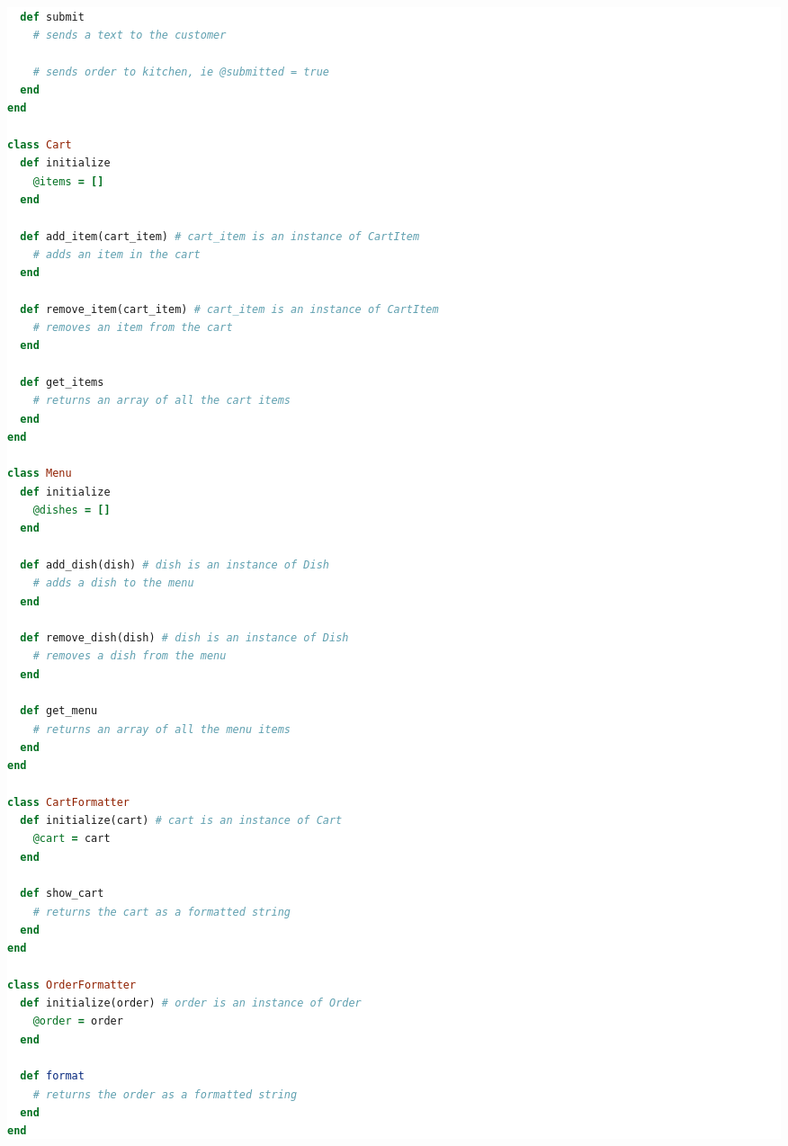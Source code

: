 ```ruby
  def submit
    # sends a text to the customer

    # sends order to kitchen, ie @submitted = true
  end
end

class Cart
  def initialize
    @items = []
  end

  def add_item(cart_item) # cart_item is an instance of CartItem
    # adds an item in the cart
  end

  def remove_item(cart_item) # cart_item is an instance of CartItem
    # removes an item from the cart
  end

  def get_items
    # returns an array of all the cart items
  end
end

class Menu
  def initialize
    @dishes = []
  end

  def add_dish(dish) # dish is an instance of Dish
    # adds a dish to the menu
  end

  def remove_dish(dish) # dish is an instance of Dish
    # removes a dish from the menu
  end

  def get_menu
    # returns an array of all the menu items
  end
end

class CartFormatter
  def initialize(cart) # cart is an instance of Cart
    @cart = cart
  end

  def show_cart
    # returns the cart as a formatted string
  end
end

class OrderFormatter
  def initialize(order) # order is an instance of Order
    @order = order
  end

  def format
    # returns the order as a formatted string
  end
end

```
